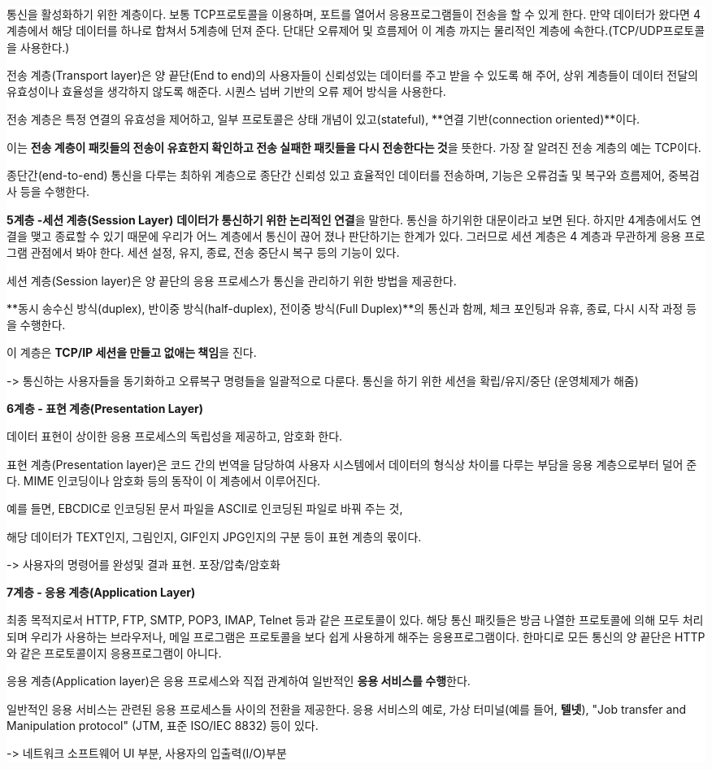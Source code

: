 통신을 활성화하기 위한 계층이다. 보통 TCP프로토콜을 이용하며, 포트를 열어서 응용프로그램들이 전송을 할 수 있게 한다.
만약 데이터가 왔다면 4계층에서 해당 데이터를 하나로 합쳐서 5계층에 던져 준다.
단대단 오류제어 및 흐름제어 이 계층 까지는 물리적인 계층에 속한다.(TCP/UDP프로토콜을 사용한다.)

전송 계층(Transport layer)은 양 끝단(End to end)의 사용자들이 신뢰성있는 데이터를 주고 받을 수 있도록 해 주어,
상위 계층들이 데이터 전달의 유효성이나 효율성을 생각하지 않도록 해준다.
시퀀스 넘버 기반의 오류 제어 방식을 사용한다.

전송 계층은 특정 연결의 유효성을 제어하고, 일부 프로토콜은 상태 개념이 있고(stateful),
**연결 기반(connection oriented)**이다.

이는 **전송 계층이 패킷들의 전송이 유효한지 확인하고 전송 실패한 패킷들을 다시 전송한다는 것**을 뜻한다.
가장 잘 알려진 전송 계층의 예는 TCP이다.

종단간(end-to-end) 통신을 다루는 최하위 계층으로 종단간 신뢰성 있고 효율적인 데이터를 전송하며,
기능은 오류검출 및 복구와 흐름제어, 중복검사 등을 수행한다.

**5계층 -세션 계층(Session Layer)**
**데이터가 통신하기 위한 논리적인 연결**을 말한다. 통신을 하기위한 대문이라고 보면 된다.
하지만 4계층에서도 연결을 맺고 종료할 수 있기 때문에 우리가 어느 계층에서 통신이 끊어 졌나 판단하기는 한계가 있다.
그러므로 세션 계층은 4 계층과 무관하게 응용 프로그램 관점에서 봐야 한다.
세션 설정, 유지, 종료, 전송 중단시 복구 등의 기능이 있다.

세션 계층(Session layer)은 양 끝단의 응용 프로세스가 통신을 관리하기 위한 방법을 제공한다.

**동시 송수신 방식(duplex), 반이중 방식(half-duplex), 전이중 방식(Full Duplex)**의 통신과 함께, 체크 포인팅과 유휴, 종료, 다시 시작 과정 등을 수행한다.

이 계층은 **TCP/IP 세션을 만들고 없애는 책임**을 진다.

->
통신하는 사용자들을 동기화하고 오류복구 명령들을 일괄적으로 다룬다.
통신을 하기 위한 세션을 확립/유지/중단 (운영체제가 해줌)

**6계층 - 표현 계층(Presentation Layer)**

데이터 표현이 상이한 응용 프로세스의 독립성을 제공하고, 암호화 한다.

표현 계층(Presentation layer)은 코드 간의 번역을 담당하여 사용자 시스템에서 데이터의 형식상 차이를 다루는 부담을 응용 계층으로부터 덜어 준다. MIME 인코딩이나 암호화 등의 동작이 이 계층에서 이루어진다.

예를 들면, EBCDIC로 인코딩된 문서 파일을 ASCII로 인코딩된 파일로 바꿔 주는 것,

해당 데이터가 TEXT인지, 그림인지, GIF인지 JPG인지의 구분 등이 표현 계층의 몫이다.

-> 사용자의 명령어를 완성및 결과 표현. 포장/압축/암호화

**7계층 - 응용 계층(Application Layer)**

최종 목적지로서 HTTP, FTP, SMTP, POP3, IMAP, Telnet 등과 같은 프로토콜이 있다.
해당 통신 패킷들은 방금 나열한 프로토콜에 의해 모두 처리되며 우리가 사용하는 브라우저나, 메일 프로그램은 프로토콜을
보다 쉽게 사용하게 해주는 응용프로그램이다. 한마디로 모든 통신의 양 끝단은 HTTP와 같은 프로토콜이지 응용프로그램이 아니다.

응용 계층(Application layer)은 응용 프로세스와 직접 관계하여 일반적인 **응용 서비스를 수행**한다.

일반적인 응용 서비스는 관련된 응용 프로세스들 사이의 전환을 제공한다.
응용 서비스의 예로, 가상 터미널(예를 들어, **텔넷**), "Job transfer and Manipulation protocol" (JTM, 표준 ISO/IEC 8832) 등이 있다.

-> 네트워크 소프트웨어 UI 부분, 사용자의 입출력(I/O)부분
